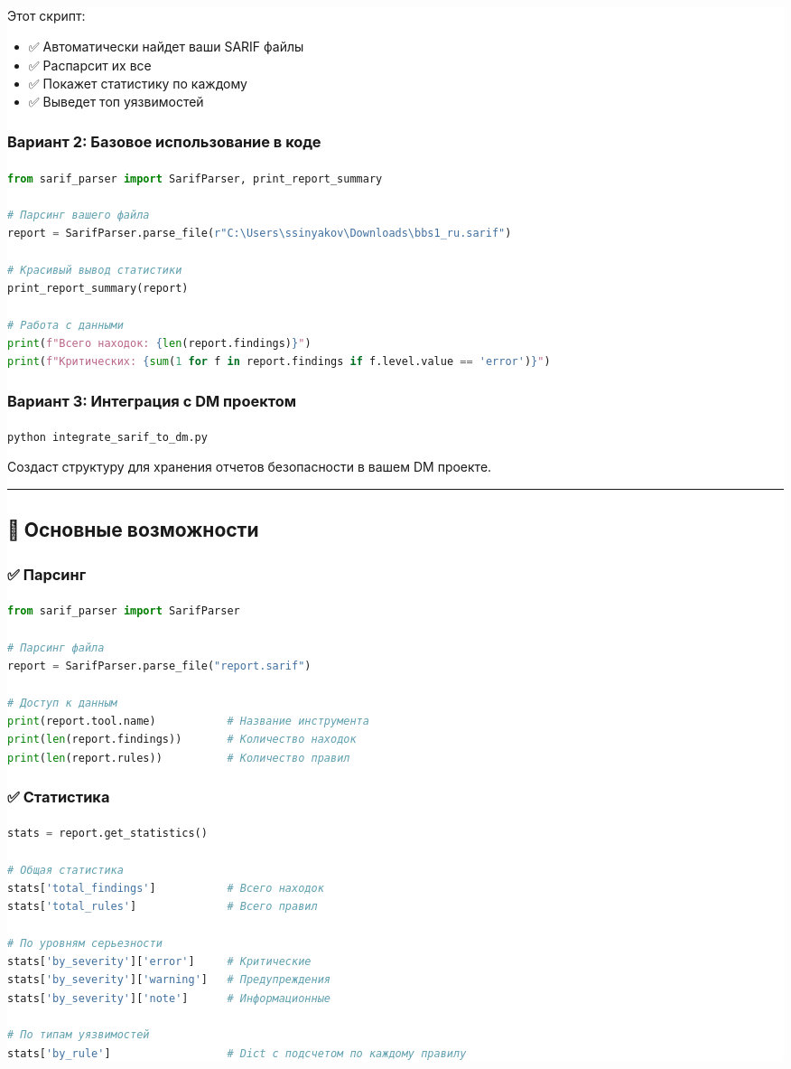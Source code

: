 Этот скрипт:
- ✅ Автоматически найдет ваши SARIF файлы
- ✅ Распарсит их все
- ✅ Покажет статистику по каждому
- ✅ Выведет топ уязвимостей

### Вариант 2: Базовое использование в коде

```python
from sarif_parser import SarifParser, print_report_summary

# Парсинг вашего файла
report = SarifParser.parse_file(r"C:\Users\ssinyakov\Downloads\bbs1_ru.sarif")

# Красивый вывод статистики
print_report_summary(report)

# Работа с данными
print(f"Всего находок: {len(report.findings)}")
print(f"Критических: {sum(1 for f in report.findings if f.level.value == 'error')}")
```

### Вариант 3: Интеграция с DM проектом

```bash
python integrate_sarif_to_dm.py
```

Создаст структуру для хранения отчетов безопасности в вашем DM проекте.

---

## 🎯 Основные возможности

### ✅ Парсинг

```python
from sarif_parser import SarifParser

# Парсинг файла
report = SarifParser.parse_file("report.sarif")

# Доступ к данным
print(report.tool.name)           # Название инструмента
print(len(report.findings))       # Количество находок
print(len(report.rules))          # Количество правил
```

### ✅ Статистика

```python
stats = report.get_statistics()

# Общая статистика
stats['total_findings']           # Всего находок
stats['total_rules']              # Всего правил

# По уровням серьезности
stats['by_severity']['error']     # Критические
stats['by_severity']['warning']   # Предупреждения
stats['by_severity']['note']      # Информационные

# По типам уязвимостей
stats['by_rule']                  # Dict с подсчетом по каждому правилу
```
